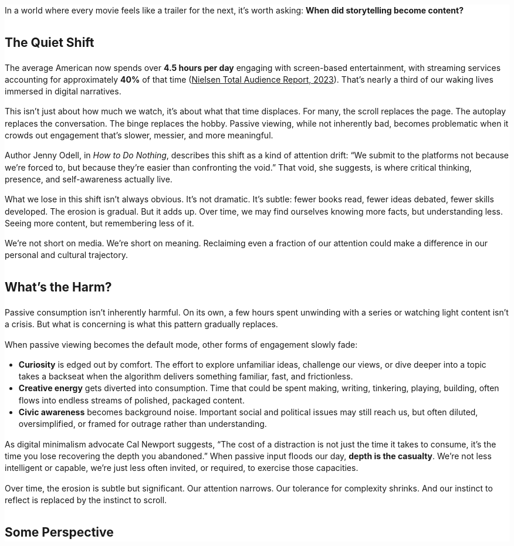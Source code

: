 In a world where every movie feels like a trailer for the next, it’s worth asking: **When did storytelling become content?**

## The Quiet Shift

The average American now spends over **4.5 hours per day** engaging with screen-based entertainment, with streaming services accounting for approximately **40%** of that time ([Nielsen Total Audience Report, 2023](https://www.nielsen.com/us/en/insights/report/2023/)). That’s nearly a third of our waking lives immersed in digital narratives.

This isn’t just about how much we watch, it’s about what that time displaces. For many, the scroll replaces the page. The autoplay replaces the conversation. The binge replaces the hobby. Passive viewing, while not inherently bad, becomes problematic when it crowds out engagement that’s slower, messier, and more meaningful.

Author Jenny Odell, in *How to Do Nothing*, describes this shift as a kind of attention drift: “We submit to the platforms not because we’re forced to, but because they’re easier than confronting the void.” That void, she suggests, is where critical thinking, presence, and self-awareness actually live.

What we lose in this shift isn’t always obvious. It’s not dramatic. It’s subtle: fewer books read, fewer ideas debated, fewer skills developed. The erosion is gradual. But it adds up. Over time, we may find ourselves knowing more facts, but understanding less. Seeing more content, but remembering less of it.

We’re not short on media. We’re short on meaning. Reclaiming even a fraction of our attention could make a difference in our personal and cultural trajectory.

## What’s the Harm?

Passive consumption isn’t inherently harmful. On its own, a few hours spent unwinding with a series or watching light content isn’t a crisis. But what is concerning is what this pattern gradually replaces.

When passive viewing becomes the default mode, other forms of engagement slowly fade:

* **Curiosity** is edged out by comfort. The effort to explore unfamiliar ideas, challenge our views, or dive deeper into a topic takes a backseat when the algorithm delivers something familiar, fast, and frictionless.
* **Creative energy** gets diverted into consumption. Time that could be spent making, writing, tinkering, playing, building, often flows into endless streams of polished, packaged content.
* **Civic awareness** becomes background noise. Important social and political issues may still reach us, but often diluted, oversimplified, or framed for outrage rather than understanding.

As digital minimalism advocate Cal Newport suggests, “The cost of a distraction is not just the time it takes to consume, it’s the time you lose recovering the depth you abandoned.” When passive input floods our day, **depth is the casualty**. We’re not less intelligent or capable, we’re just less often invited, or required, to exercise those capacities.

Over time, the erosion is subtle but significant. Our attention narrows. Our tolerance for complexity shrinks. And our instinct to reflect is replaced by the instinct to scroll.

## Some Perspective
